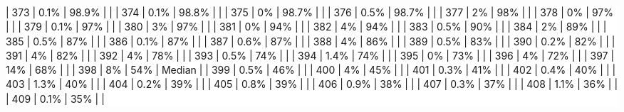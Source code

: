 | 373 | 0.1% | 98.9% |  |
| 374 | 0.1% | 98.8% |  |
| 375 | 0% | 98.7% |  |
| 376 | 0.5% | 98.7% |  |
| 377 | 2% | 98% |  |
| 378 | 0% | 97% |  |
| 379 | 0.1% | 97% |  |
| 380 | 3% | 97% |  |
| 381 | 0% | 94% |  |
| 382 | 4% | 94% |  |
| 383 | 0.5% | 90% |  |
| 384 | 2% | 89% |  |
| 385 | 0.5% | 87% |  |
| 386 | 0.1% | 87% |  |
| 387 | 0.6% | 87% |  |
| 388 | 4% | 86% |  |
| 389 | 0.5% | 83% |  |
| 390 | 0.2% | 82% |  |
| 391 | 4% | 82% |  |
| 392 | 4% | 78% |  |
| 393 | 0.5% | 74% |  |
| 394 | 1.4% | 74% |  |
| 395 | 0% | 73% |  |
| 396 | 4% | 72% |  |
| 397 | 14% | 68% |  |
| 398 | 8% | 54% | Median |
| 399 | 0.5% | 46% |  |
| 400 | 4% | 45% |  |
| 401 | 0.3% | 41% |  |
| 402 | 0.4% | 40% |  |
| 403 | 1.3% | 40% |  |
| 404 | 0.2% | 39% |  |
| 405 | 0.8% | 39% |  |
| 406 | 0.9% | 38% |  |
| 407 | 0.3% | 37% |  |
| 408 | 1.1% | 36% |  |
| 409 | 0.1% | 35% |  |